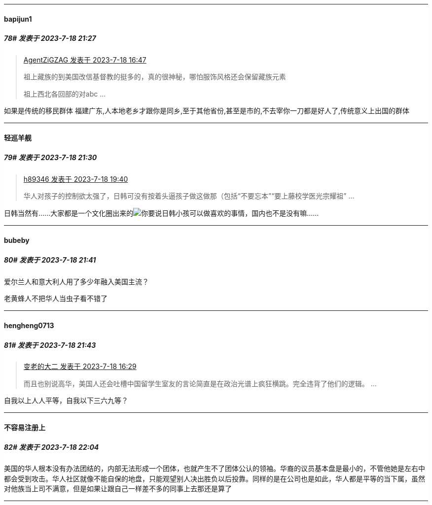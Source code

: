 *****

####  bapijun1  
##### 78#       发表于 2023-7-18 21:27

<blockquote><a href="httphttps://bbs.saraba1st.com/2b/forum.php?mod=redirect&amp;goto=findpost&amp;pid=61707214&amp;ptid=2144935" target="_blank">AgentZiGZAG 发表于 2023-7-18 16:47</a>

祖上藏族的到美国改信基督教的挺多的，真的很神秘，哪怕服饰风格还会保留藏族元素

祖上西北各回部的对abc ...</blockquote>
如果是传统的移民群体 福建广东,人本地老乡才跟你是同乡,至于其他省份,甚至是市的,不去宰你一刀都是好人了,传统意义上出国的群体

*****

####  轻巡羊舰  
##### 79#       发表于 2023-7-18 21:30

<blockquote><a href="httphttps://bbs.saraba1st.com/2b/forum.php?mod=redirect&amp;goto=findpost&amp;pid=61708905&amp;ptid=2144935" target="_blank">h89346 发表于 2023-7-18 19:40</a>

华人对孩子的控制欲太强了，日韩可没有按着头逼孩子做这做那（包括“不要忘本”“要上藤校学医光宗耀祖” ...</blockquote>
日韩当然有……大家都是一个文化圈出来的<img src="https://static.saraba1st.com/image/smiley/face2017/068.png" referrerpolicy="no-referrer">你要说日韩小孩可以做喜欢的事情，国内也不是没有嘛……


*****

####  bubeby  
##### 80#       发表于 2023-7-18 21:41

爱尔兰人和意大利人用了多少年融入美国主流？

老黄蜂人不把华人当虫子看不错了

*****

####  hengheng0713  
##### 81#       发表于 2023-7-18 21:43

<blockquote><a href="httphttps://bbs.saraba1st.com/2b/forum.php?mod=redirect&amp;goto=findpost&amp;pid=61706955&amp;ptid=2144935" target="_blank">变老的大二 发表于 2023-7-18 16:29</a>

而且也别说高华，美国人还会吐槽中国留学生室友的言论简直是在政治光谱上疯狂横跳。完全违背了他们的逻辑。 ...</blockquote>
自我以上人人平等，自我以下三六九等？


*****

####  不容易注册上  
##### 82#       发表于 2023-7-18 22:04

美国的华人根本没有办法团结的，内部无法形成一个团体，也就产生不了团体公认的领袖。华裔的议员基本盘是最小的，不管他她是左右中都会受到攻击。华人社区就像不能自保的地盘，只能观望别人决出胜负以后投靠。同样的是在公司也是如此，华人都是平等的当下属，虽然对他族当上司不满意，但是如果让跟自己一样差不多的同事上去那还是算了


*****
